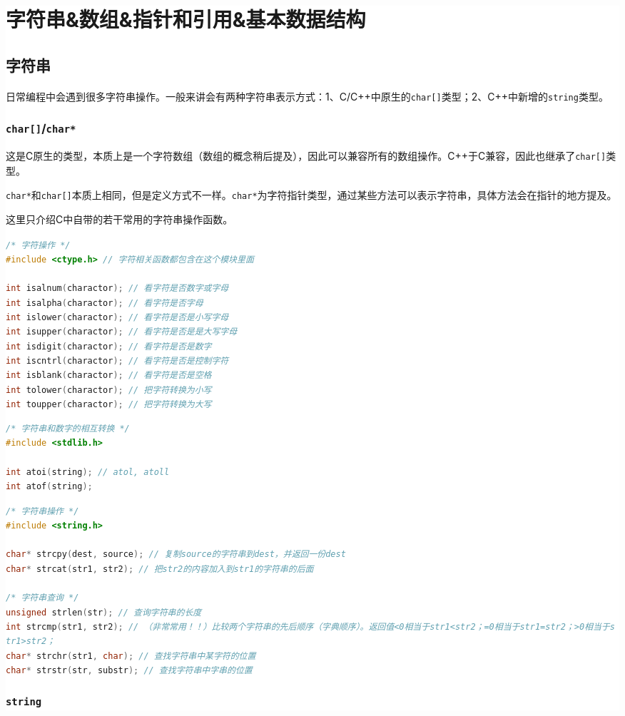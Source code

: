 # 字符串&数组&指针和引用&基本数据结构

## 字符串

日常编程中会遇到很多字符串操作。一般来讲会有两种字符串表示方式：1、C/C++中原生的`char[]`类型；2、C++中新增的`string`类型。

### `char[]`/`char*`

这是C原生的类型，本质上是一个字符数组（数组的概念稍后提及），因此可以兼容所有的数组操作。C++于C兼容，因此也继承了`char[]`类型。

`char*`和`char[]`本质上相同，但是定义方式不一样。`char*`为字符指针类型，通过某些方法可以表示字符串，具体方法会在指针的地方提及。

这里只介绍C中自带的若干常用的字符串操作函数。

```cpp
/* 字符操作 */
#include <ctype.h> // 字符相关函数都包含在这个模块里面

int isalnum(charactor); // 看字符是否数字或字母
int isalpha(charactor); // 看字符是否字母
int islower(charactor); // 看字符是否是小写字母
int isupper(charactor); // 看字符是否是是大写字母
int isdigit(charactor); // 看字符是否是数字
int iscntrl(charactor); // 看字符是否是控制字符
int isblank(charactor); // 看字符是否是空格
int tolower(charactor); // 把字符转换为小写
int toupper(charactor); // 把字符转换为大写
```

```cpp
/* 字符串和数字的相互转换 */
#include <stdlib.h>

int atoi(string); // atol, atoll
int atof(string);
```

```cpp
/* 字符串操作 */
#include <string.h>

char* strcpy(dest, source); // 复制source的字符串到dest，并返回一份dest
char* strcat(str1, str2); // 把str2的内容加入到str1的字符串的后面

/* 字符串查询 */
unsigned strlen(str); // 查询字符串的长度
int strcmp(str1, str2); // （非常常用！！）比较两个字符串的先后顺序（字典顺序）。返回值<0相当于str1<str2；=0相当于str1=str2；>0相当于str1>str2；
char* strchr(str1, char); // 查找字符串中某字符的位置
char* strstr(str, substr); // 查找字符串中字串的位置
```

### `string`
